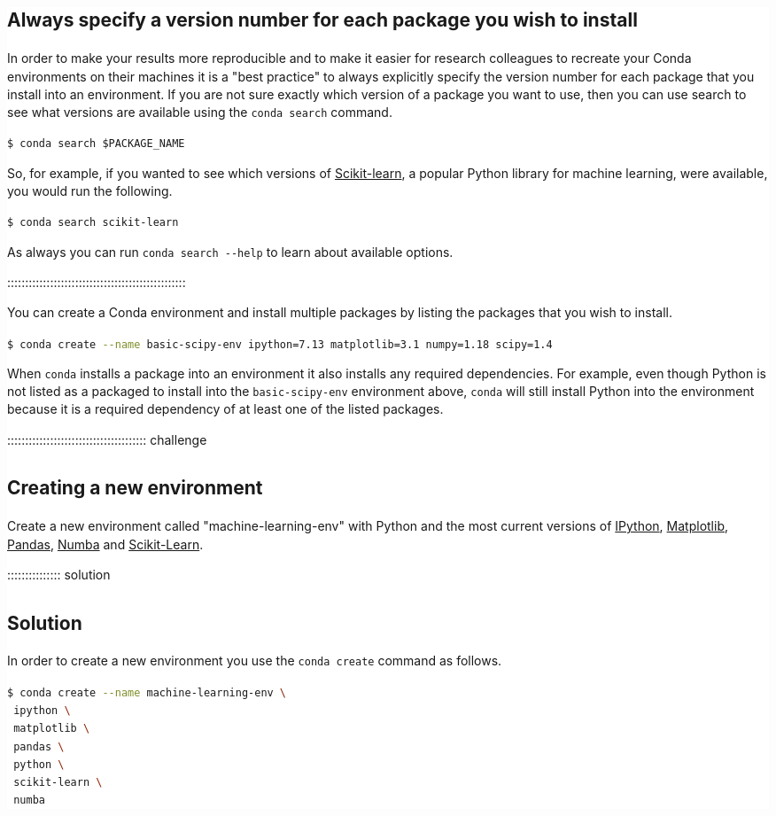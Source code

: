 ## Always specify a version number for each package you wish to install

In order to make your results more reproducible and to make it easier for research colleagues to
recreate your Conda environments on their machines it is a "best practice" to always explicitly
specify the version number for each package that you install into an environment. If you are not
sure exactly which version of a package you want to use, then you can use search to see what
versions are available using the `conda search` command.

```
$ conda search $PACKAGE_NAME
```

So, for example, if you wanted to see which versions of
[Scikit-learn](https://scikit-learn.org/stable/), a popular Python library for machine learning,
were available, you would run the following.

```bash
$ conda search scikit-learn
```

As always you can run `conda search --help` to learn about available options.


::::::::::::::::::::::::::::::::::::::::::::::::::

You can create a Conda environment and install multiple packages by listing the packages
that you wish to install.

```bash
$ conda create --name basic-scipy-env ipython=7.13 matplotlib=3.1 numpy=1.18 scipy=1.4
```

When `conda` installs a package into an environment it also installs any required dependencies.
For example, even though Python is not listed as a packaged to install into the
`basic-scipy-env` environment above, `conda` will still install Python into the environment
because it is a required dependency of at least one of the listed packages.

:::::::::::::::::::::::::::::::::::::::  challenge

## Creating a new environment

Create a new environment called "machine-learning-env" with Python and the most current versions
of [IPython](https://ipython.org/), [Matplotlib](https://matplotlib.org/),
[Pandas](https://pandas.pydata.org/), [Numba](https://numba.pydata.org/) and
[Scikit-Learn](https://scikit-learn.org/stable/index.html).

:::::::::::::::  solution

## Solution

In order to create a new environment you use the `conda create` command as follows.

```bash
$ conda create --name machine-learning-env \
 ipython \
 matplotlib \
 pandas \
 python \
 scikit-learn \
 numba
```
